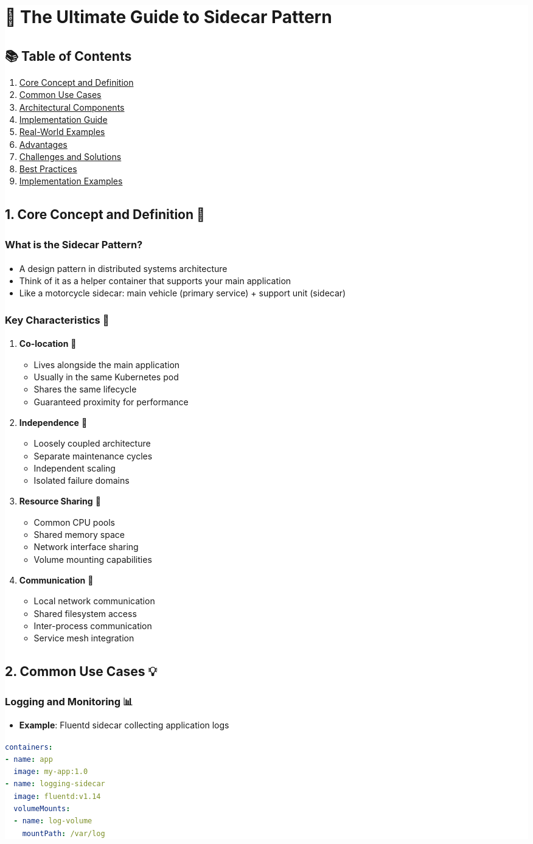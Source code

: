 # 🚀 The Ultimate Guide to Sidecar Pattern

## 📚 Table of Contents
1. [Core Concept and Definition](#1-core-concept-and-definition)
2. [Common Use Cases](#2-common-use-cases)
3. [Architectural Components](#3-architectural-components)
4. [Implementation Guide](#4-implementation-guide)
5. [Real-World Examples](#5-real-world-examples)
6. [Advantages](#6-advantages)
7. [Challenges and Solutions](#7-challenges-and-solutions)
8. [Best Practices](#8-best-practices)
9. [Implementation Examples](#9-implementation-examples)

## 1. Core Concept and Definition 🎯
### What is the Sidecar Pattern? 
- A design pattern in distributed systems architecture
- Think of it as a helper container that supports your main application
- Like a motorcycle sidecar: main vehicle (primary service) + support unit (sidecar)

### Key Characteristics 🔑
1. **Co-location** 📍
   - Lives alongside the main application
   - Usually in the same Kubernetes pod
   - Shares the same lifecycle
   - Guaranteed proximity for performance

2. **Independence** 🔄
   - Loosely coupled architecture
   - Separate maintenance cycles
   - Independent scaling
   - Isolated failure domains

3. **Resource Sharing** 🤝
   - Common CPU pools
   - Shared memory space
   - Network interface sharing
   - Volume mounting capabilities

4. **Communication** 📡
   - Local network communication
   - Shared filesystem access
   - Inter-process communication
   - Service mesh integration

## 2. Common Use Cases 💡
### Logging and Monitoring 📊
- **Example**: Fluentd sidecar collecting application logs
```yaml
containers:
- name: app
  image: my-app:1.0
- name: logging-sidecar
  image: fluentd:v1.14
  volumeMounts:
  - name: log-volume
    mountPath: /var/log
```
